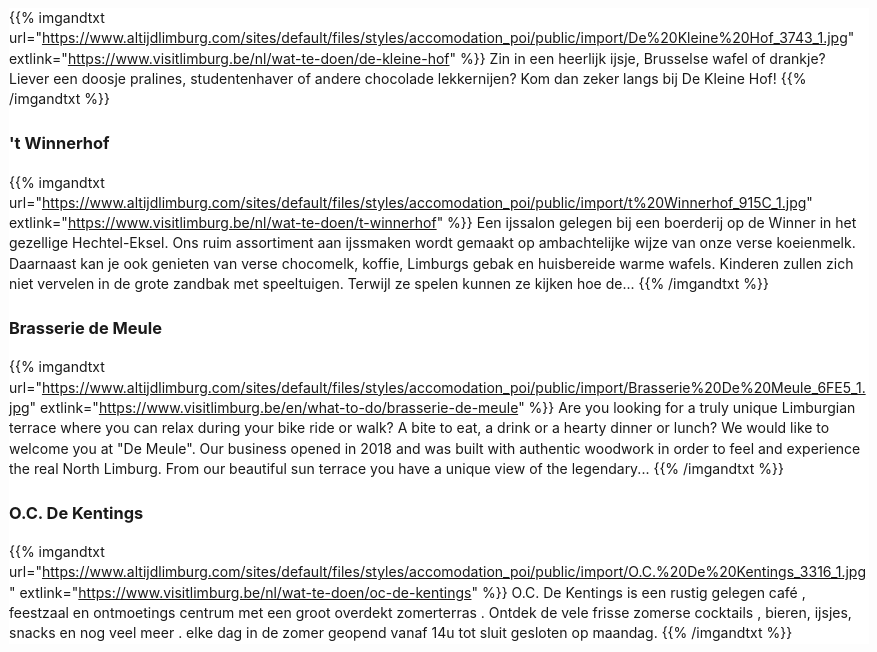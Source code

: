 {{% imgandtxt url="https://www.altijdlimburg.com/sites/default/files/styles/accomodation_poi/public/import/De%20Kleine%20Hof_3743_1.jpg" extlink="https://www.visitlimburg.be/nl/wat-te-doen/de-kleine-hof" %}}
Zin in een heerlijk ijsje, Brusselse wafel of drankje? Liever een doosje pralines, studentenhaver of andere chocolade lekkernijen? Kom dan zeker langs bij De Kleine Hof!
{{% /imgandtxt %}}

### 't Winnerhof

{{% imgandtxt url="https://www.altijdlimburg.com/sites/default/files/styles/accomodation_poi/public/import/t%20Winnerhof_915C_1.jpg" extlink="https://www.visitlimburg.be/nl/wat-te-doen/t-winnerhof" %}}
Een ijssalon gelegen bij een boerderij op de Winner in het gezellige Hechtel-Eksel. Ons ruim assortiment aan ijssmaken wordt gemaakt op ambachtelijke wijze van onze verse koeienmelk. Daarnaast kan je ook genieten van verse chocomelk, koffie, Limburgs gebak en huisbereide warme wafels. Kinderen zullen zich niet vervelen in de grote zandbak met speeltuigen. Terwijl ze spelen kunnen ze kijken hoe de...
{{% /imgandtxt %}}

### Brasserie de Meule

{{% imgandtxt url="https://www.altijdlimburg.com/sites/default/files/styles/accomodation_poi/public/import/Brasserie%20De%20Meule_6FE5_1.jpg" extlink="https://www.visitlimburg.be/en/what-to-do/brasserie-de-meule" %}}
Are you looking for a truly unique Limburgian terrace where you can relax during your bike ride or walk? A bite to eat, a drink or a hearty dinner or lunch? We would like to welcome you at "De Meule". Our business opened in 2018 and was built with authentic woodwork in order to feel and experience the real North Limburg. From our beautiful sun terrace you have a unique view of the legendary...
{{% /imgandtxt %}}

### O.C. De Kentings

{{% imgandtxt url="https://www.altijdlimburg.com/sites/default/files/styles/accomodation_poi/public/import/O.C.%20De%20Kentings_3316_1.jpg" extlink="https://www.visitlimburg.be/nl/wat-te-doen/oc-de-kentings" %}}
O.C. De Kentings is een rustig gelegen café , feestzaal en ontmoetings centrum met een groot overdekt zomerterras . Ontdek de vele frisse zomerse cocktails , bieren, ijsjes, snacks en nog veel meer . elke dag in de zomer geopend vanaf 14u tot sluit gesloten op maandag.
{{% /imgandtxt %}}


